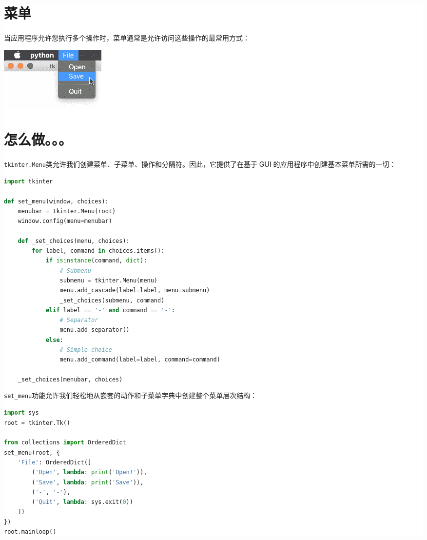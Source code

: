 # 菜单

当应用程序允许您执行多个操作时，菜单通常是允许访问这些操作的最常用方式：

![](img/ca3d5d42-6626-40f4-925f-c9ef2ff3a557.png)

# 怎么做。。。

`tkinter.Menu`类允许我们创建菜单、子菜单、操作和分隔符。因此，它提供了在基于 GUI 的应用程序中创建基本菜单所需的一切：

```py
import tkinter

def set_menu(window, choices):
    menubar = tkinter.Menu(root)
    window.config(menu=menubar)

    def _set_choices(menu, choices):
        for label, command in choices.items():
            if isinstance(command, dict):
                # Submenu
                submenu = tkinter.Menu(menu)
                menu.add_cascade(label=label, menu=submenu)
                _set_choices(submenu, command)
            elif label == '-' and command == '-':
                # Separator
                menu.add_separator()
            else:
                # Simple choice
                menu.add_command(label=label, command=command)

    _set_choices(menubar, choices)
```

`set_menu`功能允许我们轻松地从嵌套的动作和子菜单字典中创建整个菜单层次结构：

```py
import sys
root = tkinter.Tk()

from collections import OrderedDict
set_menu(root, {
    'File': OrderedDict([
        ('Open', lambda: print('Open!')),
        ('Save', lambda: print('Save')),
        ('-', '-'),
        ('Quit', lambda: sys.exit(0))
    ])
})
root.mainloop()
```
